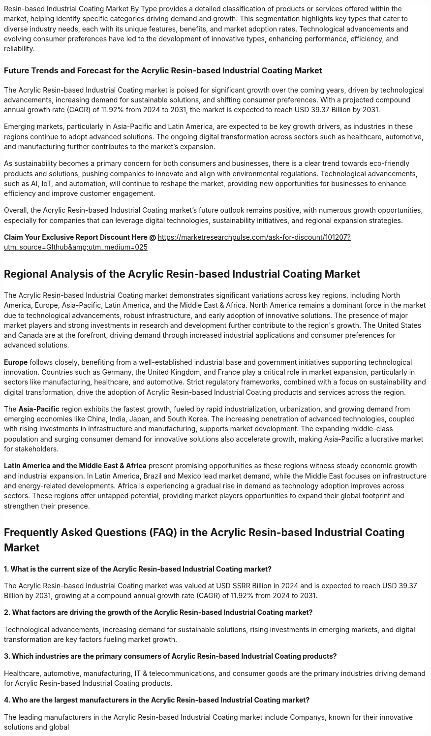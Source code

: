 Resin-based Industrial Coating Market By Type provides a detailed classification of products or services offered within the market, helping identify specific categories driving demand and growth. This segmentation highlights key types that cater to diverse industry needs, each with its unique features, benefits, and market adoption rates. Technological advancements and evolving consumer preferences have led to the development of innovative types, enhancing performance, efficiency, and reliability.</p><h3>Future Trends and Forecast for the Acrylic Resin-based Industrial Coating Market</h3><p>The Acrylic Resin-based Industrial Coating market is poised for significant growth over the coming years, driven by technological advancements, increasing demand for sustainable solutions, and shifting consumer preferences. With a projected compound annual growth rate (CAGR) of 11.92% from 2024 to 2031, the market is expected to reach USD 39.37 Billion by 2031.</p><p>Emerging markets, particularly in Asia-Pacific and Latin America, are expected to be key growth drivers, as industries in these regions continue to adopt advanced solutions. The ongoing digital transformation across sectors such as healthcare, automotive, and manufacturing further contributes to the market&rsquo;s expansion.</p><p>As sustainability becomes a primary concern for both consumers and businesses, there is a clear trend towards eco-friendly products and solutions, pushing companies to innovate and align with environmental regulations. Technological advancements, such as AI, IoT, and automation, will continue to reshape the market, providing new opportunities for businesses to enhance efficiency and improve customer engagement.</p><p>Overall, the Acrylic Resin-based Industrial Coating market&rsquo;s future outlook remains positive, with numerous growth opportunities, especially for companies that can leverage digital technologies, sustainability initiatives, and regional expansion strategies.</p><p><strong>Claim Your Exclusive Report Discount Here @ </strong><a href="https://marketresearchpulse.com/ask-for-discount/101207?utm_source=GIthub&amp;utm_medium=025">https://marketresearchpulse.com/ask-for-discount/101207?utm_source=GIthub&amp;utm_medium=025</a></p><h2><strong>Regional Analysis of the Acrylic Resin-based Industrial Coating Market</strong></h2><p>The Acrylic Resin-based Industrial Coating market demonstrates significant variations across key regions, including North America, Europe, Asia-Pacific, Latin America, and the Middle East &amp; Africa. North America remains a dominant force in the market due to technological advancements, robust infrastructure, and early adoption of innovative solutions. The presence of major market players and strong investments in research and development further contribute to the region's growth. The United States and Canada are at the forefront, driving demand through increased industrial applications and consumer preferences for advanced solutions.</p><p><strong>Europe</strong> follows closely, benefiting from a well-established industrial base and government initiatives supporting technological innovation. Countries such as Germany, the United Kingdom, and France play a critical role in market expansion, particularly in sectors like manufacturing, healthcare, and automotive. Strict regulatory frameworks, combined with a focus on sustainability and digital transformation, drive the adoption of Acrylic Resin-based Industrial Coating products and services across the region.</p><p>The <strong>Asia-Pacific</strong> region exhibits the fastest growth, fueled by rapid industrialization, urbanization, and growing demand from emerging economies like China, India, Japan, and South Korea. The increasing penetration of advanced technologies, coupled with rising investments in infrastructure and manufacturing, supports market development. The expanding middle-class population and surging consumer demand for innovative solutions also accelerate growth, making Asia-Pacific a lucrative market for stakeholders.</p><p><strong>Latin America and the Middle East &amp; Africa</strong> present promising opportunities as these regions witness steady economic growth and industrial expansion. In Latin America, Brazil and Mexico lead market demand, while the Middle East focuses on infrastructure and energy-related developments. Africa is experiencing a gradual rise in demand as technology adoption improves across sectors. These regions offer untapped potential, providing market players opportunities to expand their global footprint and strengthen their presence.</p><h2><strong>Frequently Asked Questions (FAQ) in the Acrylic Resin-based Industrial Coating Market</strong></h2><p><strong>1. What is the current size of the Acrylic Resin-based Industrial Coating market?</strong></p><p>The Acrylic Resin-based Industrial Coating market was valued at USD SSRR Billion in 2024 and is expected to reach USD 39.37 Billion by 2031, growing at a compound annual growth rate (CAGR) of 11.92% from 2024 to 2031.</p><p><strong>2. What factors are driving the growth of the Acrylic Resin-based Industrial Coating market?</strong></p><p>Technological advancements, increasing demand for sustainable solutions, rising investments in emerging markets, and digital transformation are key factors fueling market growth.</p><p><strong>3. Which industries are the primary consumers of Acrylic Resin-based Industrial Coating products?</strong></p><p>Healthcare, automotive, manufacturing, IT &amp; telecommunications, and consumer goods are the primary industries driving demand for Acrylic Resin-based Industrial Coating products.</p><p><strong>4. Who are the largest manufacturers in the Acrylic Resin-based Industrial Coating market?</strong></p><p>The leading manufacturers in the Acrylic Resin-based Industrial Coating market include Companys, known for their innovative solutions and global